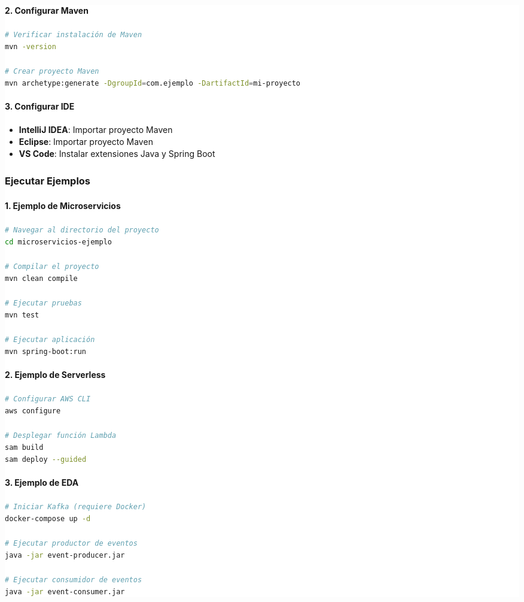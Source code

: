 #### 2. Configurar Maven
```bash
# Verificar instalación de Maven
mvn -version

# Crear proyecto Maven
mvn archetype:generate -DgroupId=com.ejemplo -DartifactId=mi-proyecto
```

#### 3. Configurar IDE
- **IntelliJ IDEA**: Importar proyecto Maven
- **Eclipse**: Importar proyecto Maven
- **VS Code**: Instalar extensiones Java y Spring Boot

### Ejecutar Ejemplos

#### 1. Ejemplo de Microservicios
```bash
# Navegar al directorio del proyecto
cd microservicios-ejemplo

# Compilar el proyecto
mvn clean compile

# Ejecutar pruebas
mvn test

# Ejecutar aplicación
mvn spring-boot:run
```

#### 2. Ejemplo de Serverless
```bash
# Configurar AWS CLI
aws configure

# Desplegar función Lambda
sam build
sam deploy --guided
```

#### 3. Ejemplo de EDA
```bash
# Iniciar Kafka (requiere Docker)
docker-compose up -d

# Ejecutar productor de eventos
java -jar event-producer.jar

# Ejecutar consumidor de eventos
java -jar event-consumer.jar
```
